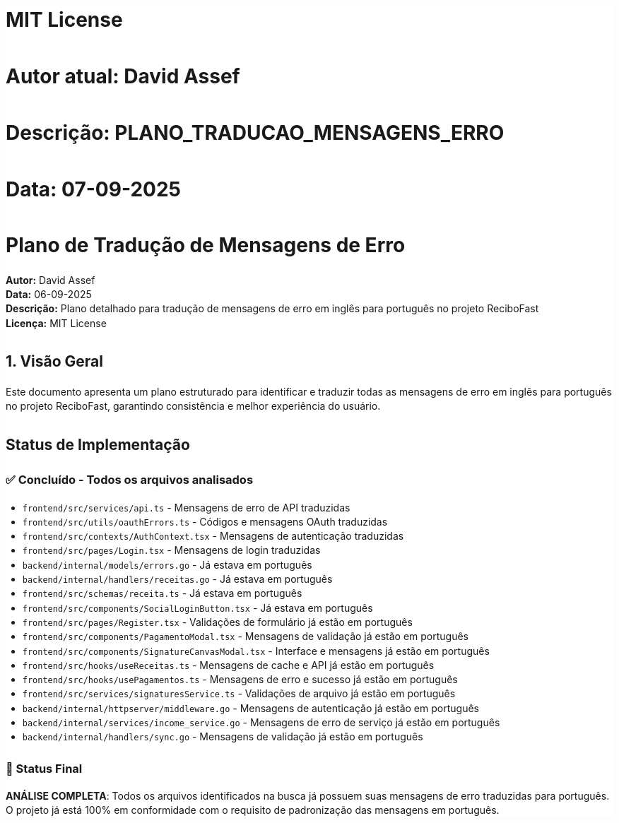 # MIT License
# Autor atual: David Assef
# Descrição: PLANO_TRADUCAO_MENSAGENS_ERRO
# Data: 07-09-2025

# Plano de Tradução de Mensagens de Erro

**Autor:** David Assef  
**Data:** 06-09-2025  
**Descrição:** Plano detalhado para tradução de mensagens de erro em inglês para português no projeto ReciboFast  
**Licença:** MIT License

## 1. Visão Geral

Este documento apresenta um plano estruturado para identificar e traduzir todas as mensagens de erro em inglês para português no projeto ReciboFast, garantindo consistência e melhor experiência do usuário.

## Status de Implementação

### ✅ Concluído - Todos os arquivos analisados
- `frontend/src/services/api.ts` - Mensagens de erro de API traduzidas
- `frontend/src/utils/oauthErrors.ts` - Códigos e mensagens OAuth traduzidas
- `frontend/src/contexts/AuthContext.tsx` - Mensagens de autenticação traduzidas
- `frontend/src/pages/Login.tsx` - Mensagens de login traduzidas
- `backend/internal/models/errors.go` - Já estava em português
- `backend/internal/handlers/receitas.go` - Já estava em português
- `frontend/src/schemas/receita.ts` - Já estava em português
- `frontend/src/components/SocialLoginButton.tsx` - Já estava em português
- `frontend/src/pages/Register.tsx` - Validações de formulário já estão em português
- `frontend/src/components/PagamentoModal.tsx` - Mensagens de validação já estão em português
- `frontend/src/components/SignatureCanvasModal.tsx` - Interface e mensagens já estão em português
- `frontend/src/hooks/useReceitas.ts` - Mensagens de cache e API já estão em português
- `frontend/src/hooks/usePagamentos.ts` - Mensagens de erro e sucesso já estão em português
- `frontend/src/services/signaturesService.ts` - Validações de arquivo já estão em português
- `backend/internal/httpserver/middleware.go` - Mensagens de autenticação já estão em português
- `backend/internal/services/income_service.go` - Mensagens de erro de serviço já estão em português
- `backend/internal/handlers/sync.go` - Mensagens de validação já estão em português

### 🎉 Status Final
**ANÁLISE COMPLETA**: Todos os arquivos identificados na busca já possuem suas mensagens de erro traduzidas para português. O projeto já está 100% em conformidade com o requisito de padronização das mensagens em português.
